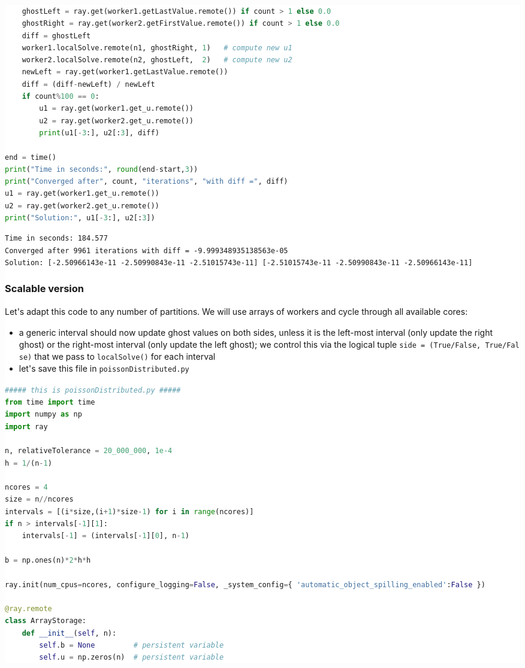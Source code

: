 ```py
    ghostLeft = ray.get(worker1.getLastValue.remote()) if count > 1 else 0.0
    ghostRight = ray.get(worker2.getFirstValue.remote()) if count > 1 else 0.0
    diff = ghostLeft
    worker1.localSolve.remote(n1, ghostRight, 1)   # compute new u1
    worker2.localSolve.remote(n2, ghostLeft,  2)   # compute new u2
    newLeft = ray.get(worker1.getLastValue.remote())
    diff = (diff-newLeft) / newLeft
    if count%100 == 0:
        u1 = ray.get(worker1.get_u.remote())
        u2 = ray.get(worker2.get_u.remote())
        print(u1[-3:], u2[:3], diff)

end = time()
print("Time in seconds:", round(end-start,3))
print("Converged after", count, "iterations", "with diff =", diff)
u1 = ray.get(worker1.get_u.remote())
u2 = ray.get(worker2.get_u.remote())
print("Solution:", u1[-3:], u2[:3])
```

```output
Time in seconds: 184.577
Converged after 9961 iterations with diff = -9.999348935138563e-05
Solution: [-2.50966143e-11 -2.50990843e-11 -2.51015743e-11] [-2.51015743e-11 -2.50990843e-11 -2.50966143e-11]
```

### Scalable version

Let's adapt this code to any number of partitions. We will use arrays of workers and cycle through all
available cores:

- a generic interval should now update ghost values on both sides, unless it is the left-most interval (only
  update the right ghost) or the right-most interval (only update the left ghost); we control this via the
  logical tuple `side = (True/False, True/False)` that we pass to `localSolve()` for each interval
- let's save this file in `poissonDistributed.py`

```py
##### this is poissonDistributed.py #####
from time import time
import numpy as np
import ray

n, relativeTolerance = 20_000_000, 1e-4
h = 1/(n-1)

ncores = 4
size = n//ncores
intervals = [(i*size,(i+1)*size-1) for i in range(ncores)]
if n > intervals[-1][1]:
    intervals[-1] = (intervals[-1][0], n-1)

b = np.ones(n)*2*h*h

ray.init(num_cpus=ncores, configure_logging=False, _system_config={ 'automatic_object_spilling_enabled':False })

@ray.remote
class ArrayStorage:
    def __init__(self, n):
        self.b = None         # persistent variable
        self.u = np.zeros(n)  # persistent variable
```